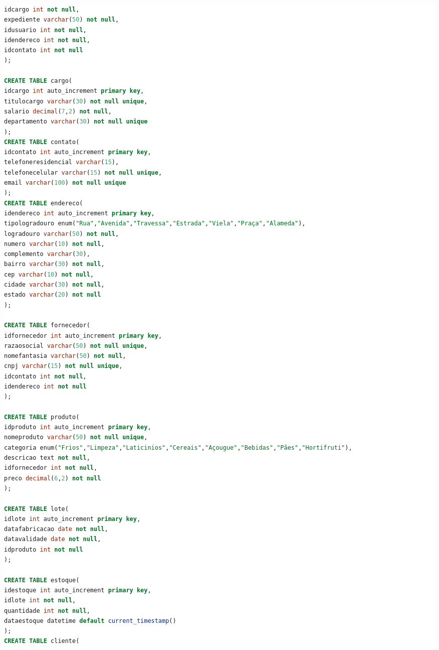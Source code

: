 ```sql 
idcargo int not null,
expediente varchar(50) not null,
idusuario int not null,
idendereco int not null,
idcontato int not null
);

CREATE TABLE cargo(
idcargo int auto_increment primary key,
titulocargo varchar(30) not null unique,
salario decimal(7,2) not null,
departamento varchar(30) not null unique
);
CREATE TABLE contato(
idcontato int auto_increment primary key,
telefoneresidencial varchar(15),
telefonecelular varchar(15) not null unique,
email varchar(100) not null unique
);
CREATE TABLE endereco(
idendereco int auto_increment primary key,
tipologradouro enum("Rua","Avenida","Travessa","Estrada","Viela","Praça","Alameda"),
logradouro varchar(50) not null,
numero varchar(10) not null,
complemento varchar(30),
bairro varchar(30) not null,
cep varchar(10) not null,
cidade varchar(30) not null,
estado varchar(20) not null
);

CREATE TABLE fornecedor(
idfornecedor int auto_increment primary key,
razaosocial varchar(50) not null unique,
nomefantasia varchar(50) not null,
cnpj varchar(15) not null unique,
idcontato int not null,
idendereco int not null
);

CREATE TABLE produto(
idproduto int auto_increment primary key,
nomeproduto varchar(50) not null unique,
categoria enum("Frios","Limpeza","Laticinios","Cereais","Açougue","Bebidas","Pães","Hortifruti"),
descricao text not null,
idfornecedor int not null,
preco decimal(6,2) not null
);

CREATE TABLE lote(
idlote int auto_increment primary key,
datafabricacao date not null,
datavalidade date not null,
idproduto int not null
);

CREATE TABLE estoque(
idestoque int auto_increment primary key,
idlote int not null,
quantidade int not null,
dataestoque datetime default current_timestamp()
);
CREATE TABLE cliente(
```